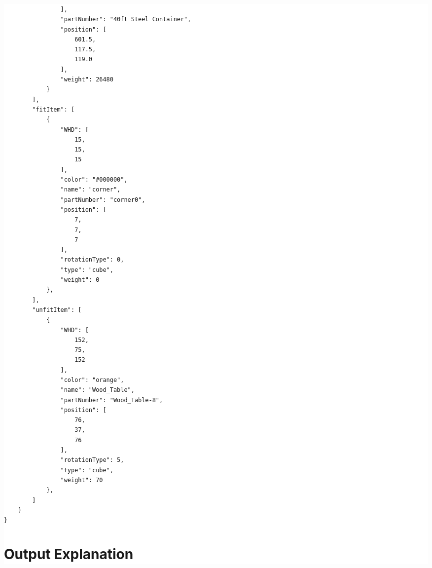 ```
                ],
                "partNumber": "40ft Steel Container",
                "position": [
                    601.5,
                    117.5,
                    119.0
                ],
                "weight": 26480
            }
        ],
        "fitItem": [
            {
                "WHD": [
                    15,
                    15,
                    15
                ],
                "color": "#000000",
                "name": "corner",
                "partNumber": "corner0",
                "position": [
                    7,
                    7,
                    7
                ],
                "rotationType": 0,
                "type": "cube",
                "weight": 0
            },
        ],
        "unfitItem": [
            {
                "WHD": [
                    152,
                    75,
                    152
                ],
                "color": "orange",
                "name": "Wood_Table",
                "partNumber": "Wood_Table-8",
                "position": [
                    76,
                    37,
                    76
                ],
                "rotationType": 5,
                "type": "cube",
                "weight": 70
            },
        ]
    }
}
```
# **Output Explanation**
